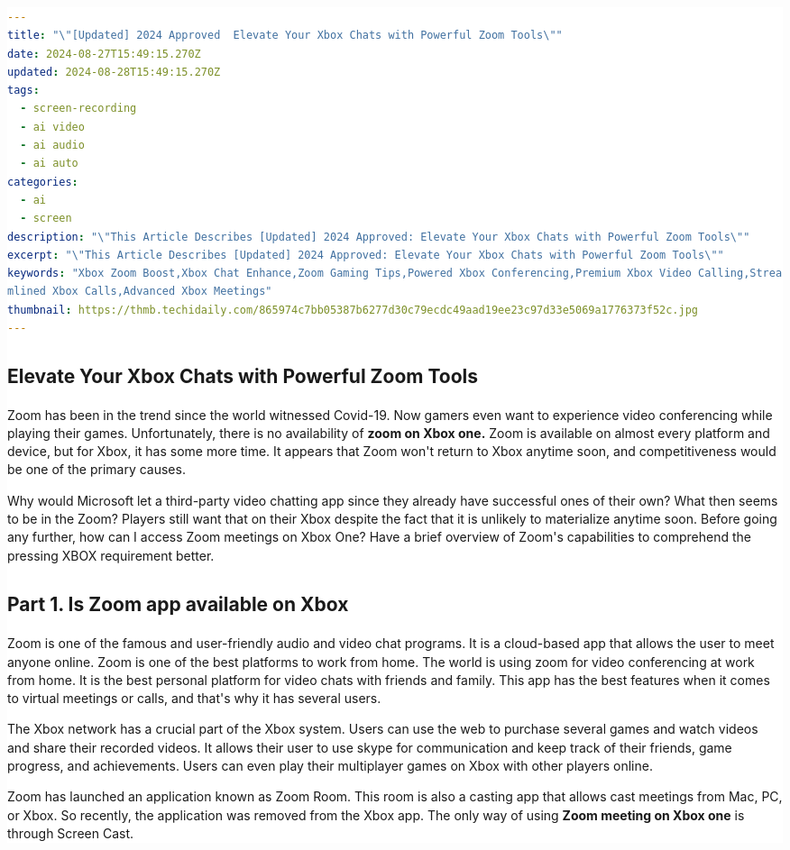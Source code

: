 ```yaml
---
title: "\"[Updated] 2024 Approved  Elevate Your Xbox Chats with Powerful Zoom Tools\""
date: 2024-08-27T15:49:15.270Z
updated: 2024-08-28T15:49:15.270Z
tags: 
  - screen-recording
  - ai video
  - ai audio
  - ai auto
categories: 
  - ai
  - screen
description: "\"This Article Describes [Updated] 2024 Approved: Elevate Your Xbox Chats with Powerful Zoom Tools\""
excerpt: "\"This Article Describes [Updated] 2024 Approved: Elevate Your Xbox Chats with Powerful Zoom Tools\""
keywords: "Xbox Zoom Boost,Xbox Chat Enhance,Zoom Gaming Tips,Powered Xbox Conferencing,Premium Xbox Video Calling,Streamlined Xbox Calls,Advanced Xbox Meetings"
thumbnail: https://thmb.techidaily.com/865974c7bb05387b6277d30c79ecdc49aad19ee23c97d33e5069a1776373f52c.jpg
---
```


## Elevate Your Xbox Chats with Powerful Zoom Tools

Zoom has been in the trend since the world witnessed Covid-19\. Now gamers even want to experience video conferencing while playing their games. Unfortunately, there is no availability of **zoom on Xbox one.** Zoom is available on almost every platform and device, but for Xbox, it has some more time. It appears that Zoom won't return to Xbox anytime soon, and competitiveness would be one of the primary causes.

Why would Microsoft let a third-party video chatting app since they already have successful ones of their own? What then seems to be in the Zoom? Players still want that on their Xbox despite the fact that it is unlikely to materialize anytime soon. Before going any further, how can I access Zoom meetings on Xbox One? Have a brief overview of Zoom's capabilities to comprehend the pressing XBOX requirement better.

## Part 1\. Is Zoom app available on Xbox

Zoom is one of the famous and user-friendly audio and video chat programs. It is a cloud-based app that allows the user to meet anyone online. Zoom is one of the best platforms to work from home. The world is using zoom for video conferencing at work from home. It is the best personal platform for video chats with friends and family. This app has the best features when it comes to virtual meetings or calls, and that's why it has several users.

The Xbox network has a crucial part of the Xbox system. Users can use the web to purchase several games and watch videos and share their recorded videos. It allows their user to use skype for communication and keep track of their friends, game progress, and achievements. Users can even play their multiplayer games on Xbox with other players online.

Zoom has launched an application known as Zoom Room. This room is also a casting app that allows cast meetings from Mac, PC, or Xbox. So recently, the application was removed from the Xbox app. The only way of using **Zoom meeting on Xbox one** is through Screen Cast.
